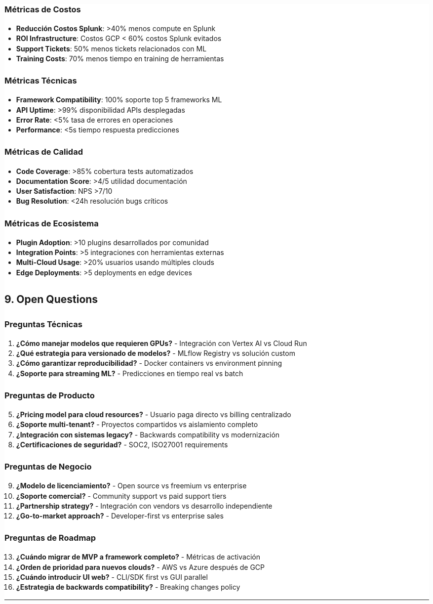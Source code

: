### Métricas de Costos
- **Reducción Costos Splunk**: >40% menos compute en Splunk
- **ROI Infrastructure**: Costos GCP < 60% costos Splunk evitados
- **Support Tickets**: 50% menos tickets relacionados con ML
- **Training Costs**: 70% menos tiempo en training de herramientas

### Métricas Técnicas
- **Framework Compatibility**: 100% soporte top 5 frameworks ML
- **API Uptime**: >99% disponibilidad APIs desplegadas
- **Error Rate**: <5% tasa de errores en operaciones
- **Performance**: <5s tiempo respuesta predicciones

### Métricas de Calidad
- **Code Coverage**: >85% cobertura tests automatizados
- **Documentation Score**: >4/5 utilidad documentación
- **User Satisfaction**: NPS >7/10
- **Bug Resolution**: <24h resolución bugs críticos

### Métricas de Ecosistema
- **Plugin Adoption**: >10 plugins desarrollados por comunidad
- **Integration Points**: >5 integraciones con herramientas externas
- **Multi-Cloud Usage**: >20% usuarios usando múltiples clouds
- **Edge Deployments**: >5 deployments en edge devices

## 9. Open Questions

### Preguntas Técnicas
1. **¿Cómo manejar modelos que requieren GPUs?** - Integración con Vertex AI vs Cloud Run
2. **¿Qué estrategia para versionado de modelos?** - MLflow Registry vs solución custom
3. **¿Cómo garantizar reproducibilidad?** - Docker containers vs environment pinning
4. **¿Soporte para streaming ML?** - Predicciones en tiempo real vs batch

### Preguntas de Producto
5. **¿Pricing model para cloud resources?** - Usuario paga directo vs billing centralizado  
6. **¿Soporte multi-tenant?** - Proyectos compartidos vs aislamiento completo
7. **¿Integración con sistemas legacy?** - Backwards compatibility vs modernización
8. **¿Certificaciones de seguridad?** - SOC2, ISO27001 requirements

### Preguntas de Negocio
9. **¿Modelo de licenciamiento?** - Open source vs freemium vs enterprise
10. **¿Soporte comercial?** - Community support vs paid support tiers
11. **¿Partnership strategy?** - Integración con vendors vs desarrollo independiente
12. **¿Go-to-market approach?** - Developer-first vs enterprise sales

### Preguntas de Roadmap
13. **¿Cuándo migrar de MVP a framework completo?** - Métricas de activación
14. **¿Orden de prioridad para nuevos clouds?** - AWS vs Azure después de GCP
15. **¿Cuándo introducir UI web?** - CLI/SDK first vs GUI parallel
16. **¿Estrategia de backwards compatibility?** - Breaking changes policy

---